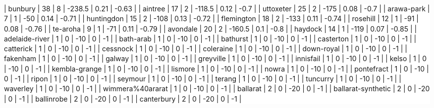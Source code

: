 | bunbury                 |     38 |      8 |   -238.5 | 0.21 | -0.63 |
| aintree                 |     17 |      2 |   -118.5 | 0.12 | -0.7  |
| uttoxeter               |     25 |      2 |   -175   | 0.08 | -0.7  |
| arawa-park              |      7 |      1 |    -50   | 0.14 | -0.71 |
| huntingdon              |     15 |      2 |   -108   | 0.13 | -0.72 |
| flemington              |     18 |      2 |   -133   | 0.11 | -0.74 |
| rosehill                |     12 |      1 |    -91   | 0.08 | -0.76 |
| te-aroha                |      9 |      1 |    -71   | 0.11 | -0.79 |
| avondale                |     20 |      2 |   -160.5 | 0.1  | -0.8  |
| haydock                 |     14 |      1 |   -119   | 0.07 | -0.85 |
| adelaide-river          |      1 |      0 |    -10   | 0    | -1    |
| bath-arab               |      1 |      0 |    -10   | 0    | -1    |
| bathurst                |      1 |      0 |    -10   | 0    | -1    |
| casterton               |      1 |      0 |    -10   | 0    | -1    |
| catterick               |      1 |      0 |    -10   | 0    | -1    |
| cessnock                |      1 |      0 |    -10   | 0    | -1    |
| coleraine               |      1 |      0 |    -10   | 0    | -1    |
| down-royal              |      1 |      0 |    -10   | 0    | -1    |
| fakenham                |      1 |      0 |    -10   | 0    | -1    |
| galway                  |      1 |      0 |    -10   | 0    | -1    |
| greyville               |      1 |      0 |    -10   | 0    | -1    |
| innisfail               |      1 |      0 |    -10   | 0    | -1    |
| kelso                   |      1 |      0 |    -10   | 0    | -1    |
| kembla-grange           |      1 |      0 |    -10   | 0    | -1    |
| lismore                 |      1 |      0 |    -10   | 0    | -1    |
| nowra                   |      1 |      0 |    -10   | 0    | -1    |
| pontefract              |      1 |      0 |    -10   | 0    | -1    |
| ripon                   |      1 |      0 |    -10   | 0    | -1    |
| seymour                 |      1 |      0 |    -10   | 0    | -1    |
| terang                  |      1 |      0 |    -10   | 0    | -1    |
| tuncurry                |      1 |      0 |    -10   | 0    | -1    |
| waverley                |      1 |      0 |    -10   | 0    | -1    |
| wimmera%40ararat        |      1 |      0 |    -10   | 0    | -1    |
| ballarat                |      2 |      0 |    -20   | 0    | -1    |
| ballarat-synthetic      |      2 |      0 |    -20   | 0    | -1    |
| ballinrobe              |      2 |      0 |    -20   | 0    | -1    |
| canterbury              |      2 |      0 |    -20   | 0    | -1    |
